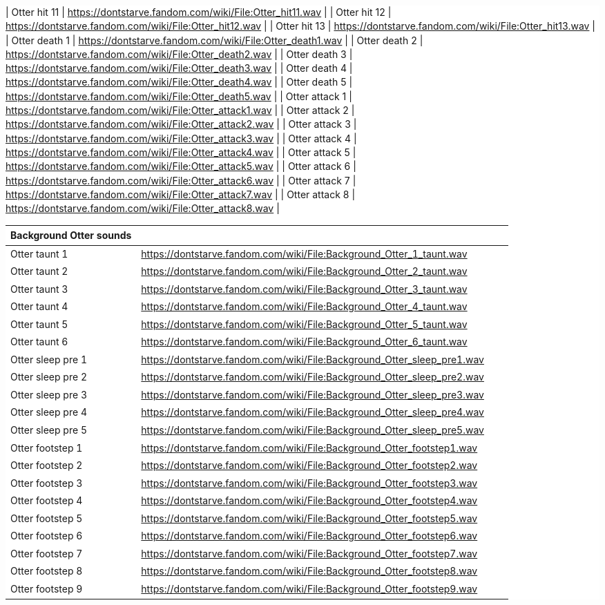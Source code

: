 | Otter hit 11 | <https://dontstarve.fandom.com/wiki/File:Otter_hit11.wav> |
| Otter hit 12 | <https://dontstarve.fandom.com/wiki/File:Otter_hit12.wav> |
| Otter hit 13 | <https://dontstarve.fandom.com/wiki/File:Otter_hit13.wav> |
| Otter death 1 | <https://dontstarve.fandom.com/wiki/File:Otter_death1.wav> |
| Otter death 2 | <https://dontstarve.fandom.com/wiki/File:Otter_death2.wav> |
| Otter death 3 | <https://dontstarve.fandom.com/wiki/File:Otter_death3.wav> |
| Otter death 4 | <https://dontstarve.fandom.com/wiki/File:Otter_death4.wav> |
| Otter death 5 | <https://dontstarve.fandom.com/wiki/File:Otter_death5.wav> |
| Otter attack 1 | <https://dontstarve.fandom.com/wiki/File:Otter_attack1.wav> |
| Otter attack 2 | <https://dontstarve.fandom.com/wiki/File:Otter_attack2.wav> |
| Otter attack 3 | <https://dontstarve.fandom.com/wiki/File:Otter_attack3.wav> |
| Otter attack 4 | <https://dontstarve.fandom.com/wiki/File:Otter_attack4.wav> |
| Otter attack 5 | <https://dontstarve.fandom.com/wiki/File:Otter_attack5.wav> |
| Otter attack 6 | <https://dontstarve.fandom.com/wiki/File:Otter_attack6.wav> |
| Otter attack 7 | <https://dontstarve.fandom.com/wiki/File:Otter_attack7.wav> |
| Otter attack 8 | <https://dontstarve.fandom.com/wiki/File:Otter_attack8.wav> |

| Background Otter sounds | | | |
| --- | --- | --- | --- |
| Otter taunt 1 | <https://dontstarve.fandom.com/wiki/File:Background_Otter_1_taunt.wav> |
| Otter taunt 2 | <https://dontstarve.fandom.com/wiki/File:Background_Otter_2_taunt.wav> |
| Otter taunt 3 | <https://dontstarve.fandom.com/wiki/File:Background_Otter_3_taunt.wav> |
| Otter taunt 4 | <https://dontstarve.fandom.com/wiki/File:Background_Otter_4_taunt.wav> |
| Otter taunt 5 | <https://dontstarve.fandom.com/wiki/File:Background_Otter_5_taunt.wav> |
| Otter taunt 6 | <https://dontstarve.fandom.com/wiki/File:Background_Otter_6_taunt.wav> |
| Otter sleep pre 1 | <https://dontstarve.fandom.com/wiki/File:Background_Otter_sleep_pre1.wav> |
| Otter sleep pre 2 | <https://dontstarve.fandom.com/wiki/File:Background_Otter_sleep_pre2.wav> |
| Otter sleep pre 3 | <https://dontstarve.fandom.com/wiki/File:Background_Otter_sleep_pre3.wav> |
| Otter sleep pre 4 | <https://dontstarve.fandom.com/wiki/File:Background_Otter_sleep_pre4.wav> |
| Otter sleep pre 5 | <https://dontstarve.fandom.com/wiki/File:Background_Otter_sleep_pre5.wav> |
| Otter footstep 1 | <https://dontstarve.fandom.com/wiki/File:Background_Otter_footstep1.wav> |
| Otter footstep 2 | <https://dontstarve.fandom.com/wiki/File:Background_Otter_footstep2.wav> |
| Otter footstep 3 | <https://dontstarve.fandom.com/wiki/File:Background_Otter_footstep3.wav> |
| Otter footstep 4 | <https://dontstarve.fandom.com/wiki/File:Background_Otter_footstep4.wav> |
| Otter footstep 5 | <https://dontstarve.fandom.com/wiki/File:Background_Otter_footstep5.wav> |
| Otter footstep 6 | <https://dontstarve.fandom.com/wiki/File:Background_Otter_footstep6.wav> |
| Otter footstep 7 | <https://dontstarve.fandom.com/wiki/File:Background_Otter_footstep7.wav> |
| Otter footstep 8 | <https://dontstarve.fandom.com/wiki/File:Background_Otter_footstep8.wav> |
| Otter footstep 9 | <https://dontstarve.fandom.com/wiki/File:Background_Otter_footstep9.wav> |